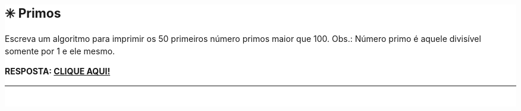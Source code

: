 <p>

## ✳️ Primos

Escreva um algoritmo para imprimir os 50 primeiros número primos maior que 100.
Obs.: Número primo é aquele divisível somente por 1 e ele mesmo.
</p>

<p>
<strong>RESPOSTA: <a href="./EXERCICIO-16/script.js">CLIQUE AQUI!</a></strong>
</p>


<hr>
<br>

